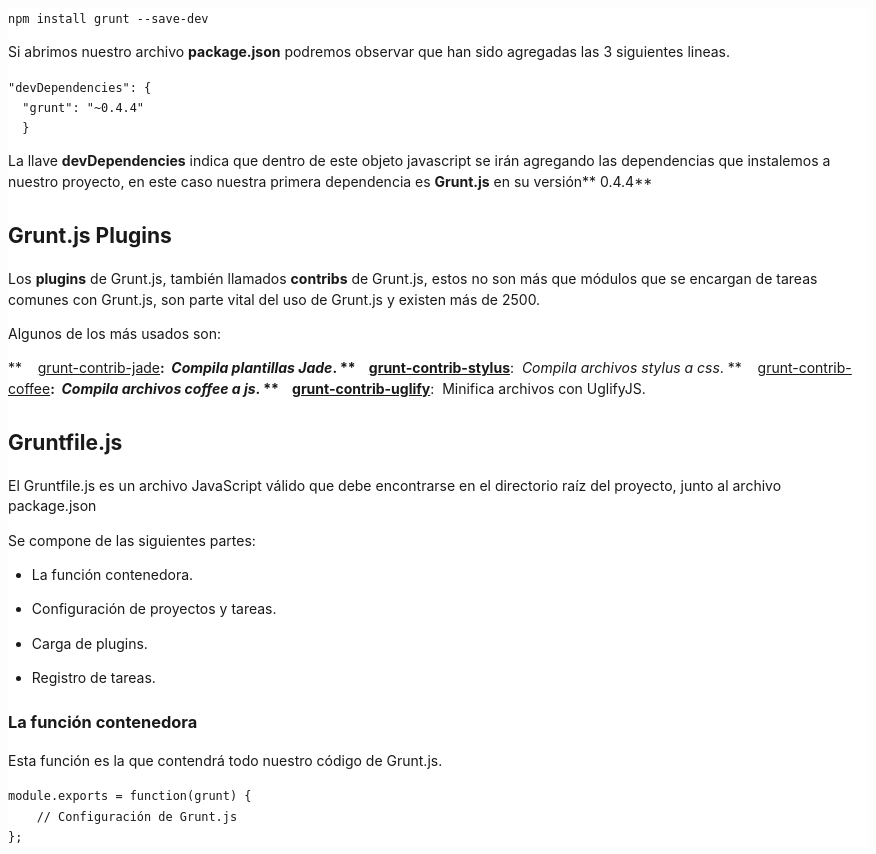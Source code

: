 ```
npm install grunt --save-dev
```

Si abrimos nuestro archivo **package.json** podremos observar que han sido agregadas las 3 siguientes lineas.

```
"devDependencies": {
  "grunt": "~0.4.4"
  }
```
La llave **devDependencies** indica que dentro de este objeto javascript se irán agregando las dependencias que instalemos a nuestro proyecto, en este caso nuestra primera dependencia es **Grunt.js** en su versión** 0.4.4**

## Grunt.js Plugins

Los **plugins** de Grunt.js, también llamados **contribs** de Grunt.js, estos no son más que módulos que se encargan de tareas comunes con Grunt.js, son parte vital del uso de Grunt.js y existen más de 2500.

Algunos de los más usados son:

**    [grunt-contrib-jade](https://github.com/gruntjs/grunt-contrib-jade)**:  *Compila plantillas Jade*.
**    [grunt-contrib-stylus](https://github.com/gruntjs/grunt-contrib-stylus)**:  *Compila archivos stylus a css*.
**    [grunt-contrib-coffee](https://github.com/gruntjs/grunt-contrib-coffee)**:  *Compila archivos coffee a js*.
**    [grunt-contrib-uglify](https://github.com/gruntjs/grunt-contrib-uglify)**:  Minifica archivos con UglifyJS.

## Gruntfile.js

El Gruntfile.js es un archivo JavaScript válido que debe encontrarse en el directorio raíz del proyecto, junto al archivo package.json

Se compone de las siguientes partes:

- La función contenedora.

* Configuración de proyectos y tareas.

- Carga de plugins.

* Registro de tareas.

### La función contenedora

Esta función es la que contendrá todo nuestro código de Grunt.js.

```
module.exports = function(grunt) {
    // Configuración de Grunt.js
};
```
